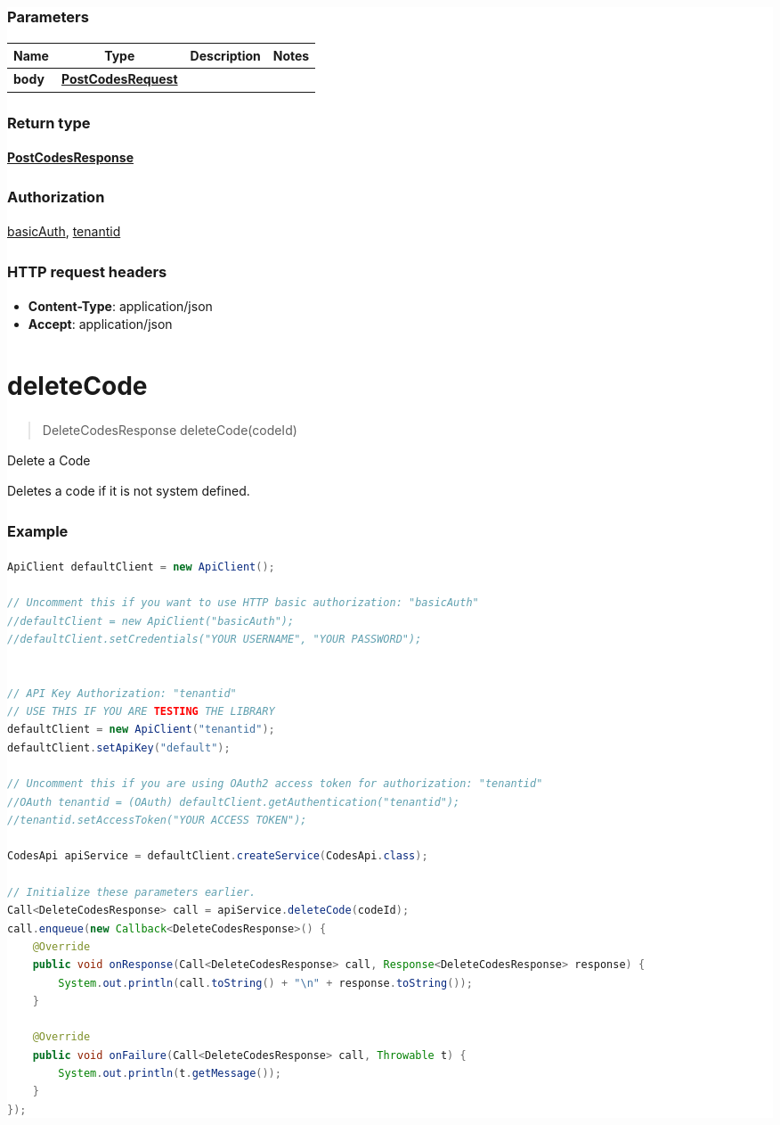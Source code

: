 ### Parameters

Name | Type | Description  | Notes
------------- | ------------- | ------------- | -------------
 **body** | [**PostCodesRequest**](PostCodesRequest.md)|  |

### Return type

[**PostCodesResponse**](PostCodesResponse.md)

### Authorization

[basicAuth](../README.md#basicAuth), [tenantid](../README.md#tenantid)

### HTTP request headers

 - **Content-Type**: application/json
 - **Accept**: application/json

<a name="deleteCode"></a>
# **deleteCode**
> DeleteCodesResponse deleteCode(codeId)

Delete a Code

Deletes a code if it is not system defined.

### Example
```java
ApiClient defaultClient = new ApiClient();

// Uncomment this if you want to use HTTP basic authorization: "basicAuth"
//defaultClient = new ApiClient("basicAuth");
//defaultClient.setCredentials("YOUR USERNAME", "YOUR PASSWORD");


// API Key Authorization: "tenantid"
// USE THIS IF YOU ARE TESTING THE LIBRARY
defaultClient = new ApiClient("tenantid");
defaultClient.setApiKey("default");

// Uncomment this if you are using OAuth2 access token for authorization: "tenantid"
//OAuth tenantid = (OAuth) defaultClient.getAuthentication("tenantid");
//tenantid.setAccessToken("YOUR ACCESS TOKEN");

CodesApi apiService = defaultClient.createService(CodesApi.class);

// Initialize these parameters earlier.
Call<DeleteCodesResponse> call = apiService.deleteCode(codeId);
call.enqueue(new Callback<DeleteCodesResponse>() {
    @Override
    public void onResponse(Call<DeleteCodesResponse> call, Response<DeleteCodesResponse> response) {
        System.out.println(call.toString() + "\n" + response.toString());
    }

    @Override
    public void onFailure(Call<DeleteCodesResponse> call, Throwable t) {
        System.out.println(t.getMessage());
    }
});

```
